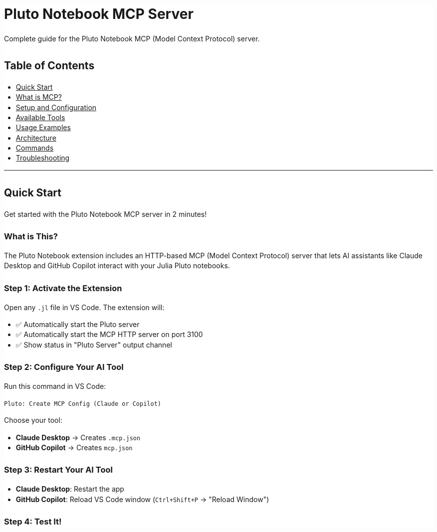 # Pluto Notebook MCP Server

Complete guide for the Pluto Notebook MCP (Model Context Protocol) server.

## Table of Contents

- [Quick Start](#quick-start)
- [What is MCP?](#what-is-mcp)
- [Setup and Configuration](#setup-and-configuration)
- [Available Tools](#available-tools)
- [Usage Examples](#usage-examples)
- [Architecture](#architecture)
- [Commands](#commands)
- [Troubleshooting](#troubleshooting)

---

## Quick Start

Get started with the Pluto Notebook MCP server in 2 minutes!

### What is This?

The Pluto Notebook extension includes an HTTP-based MCP (Model Context Protocol) server that lets AI assistants like Claude Desktop and GitHub Copilot interact with your Julia Pluto notebooks.

### Step 1: Activate the Extension

Open any `.jl` file in VS Code. The extension will:

- ✅ Automatically start the Pluto server
- ✅ Automatically start the MCP HTTP server on port 3100
- ✅ Show status in "Pluto Server" output channel

### Step 2: Configure Your AI Tool

Run this command in VS Code:

```
Pluto: Create MCP Config (Claude or Copilot)
```

Choose your tool:

- **Claude Desktop** → Creates `.mcp.json`
- **GitHub Copilot** → Creates `mcp.json`

### Step 3: Restart Your AI Tool

- **Claude Desktop**: Restart the app
- **GitHub Copilot**: Reload VS Code window (`Ctrl+Shift+P` → "Reload Window")

### Step 4: Test It!
